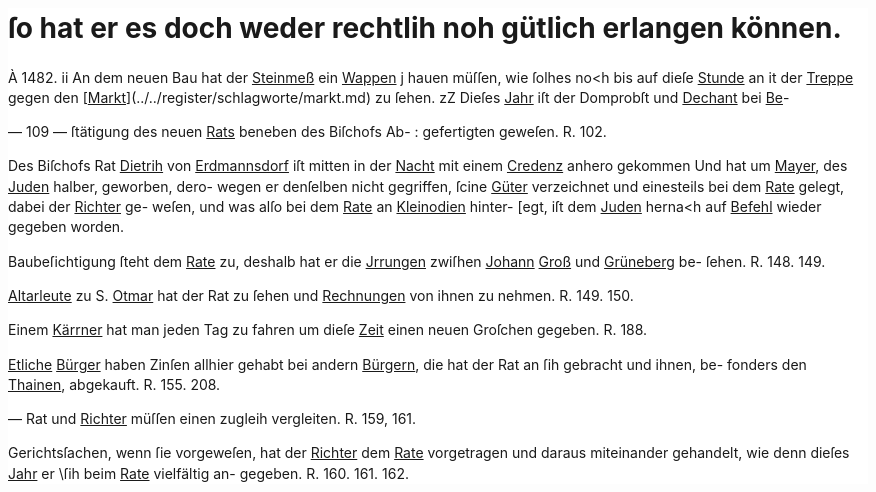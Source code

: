 # ſo hat er es doch weder rechtlih noh gütlich erlangen können.
À 1482.
ii An dem neuen Bau hat der [Steinmeß](../../register/worte/steinmeß.md) ein [Wappen](../../register/worte/wappen.md)
j hauen müſſen, wie ſolhes no<h bis auf dieſe [Stunde](../../register/worte/stunde.md) an
it der [Treppe](../../register/worte/treppe.md) gegen den [[Markt](../../register/worte/markt.md)](../../register/schlagworte/markt.md) zu ſehen.
zZ Dieſes [Jahr](../../register/worte/jahr.md) iſt der Domprobſt und [Dechant](../../register/worte/dechant.md) bei [Be](../../register/orte/be.md)-


— 109 —
ſtätigung des neuen [Rats](../../register/worte/rats.md) beneben des Biſchofs Ab- :
gefertigten geweſen. R. 102.

Des Biſchofs Rat [Dietrih](../../register/worte/dietrih.md) von [Erdmannsdorf](../../register/orte/erdmannsdorf.md) iſt
mitten in der [Nacht](../../register/worte/nacht.md) mit einem [Credenz](../../register/worte/credenz.md) anhero gekommen
Und hat um [Mayer](../../register/worte/mayer.md), des [Juden](../../register/worte/juden.md) halber, geworben, dero-
wegen er denſelben nicht gegriffen, ſcine [Güter](../../register/worte/güter.md) verzeichnet
und einesteils bei dem [Rate](../../register/worte/rate.md) gelegt, dabei der [Richter](../../register/worte/richter.md) ge-
weſen, und was alſo bei dem [Rate](../../register/worte/rate.md) an [Kleinodien](../../register/worte/kleinodien.md) hinter-
[egt, iſt dem [Juden](../../register/worte/juden.md) herna<h auf [Befehl](../../register/worte/befehl.md) wieder gegeben
worden.

Baubeſichtigung ſteht dem [Rate](../../register/worte/rate.md) zu, deshalb hat er die
[Jrrungen](../../register/worte/jrrungen.md) zwiſhen [Johann](../../register/worte/johann.md) [Groß](../../register/worte/groß.md) und [Grüneberg](../../register/worte/grüneberg.md) be-
ſehen. R. 148. 149.

[Altarleute](../../register/worte/altarleute.md) zu S. [Otmar](../../register/worte/otmar.md) hat der Rat zu ſehen und
[Rechnungen](../../register/worte/rechnungen.md) von ihnen zu nehmen. R. 149. 150.

Einem [Kärrner](../../register/worte/kärrner.md) hat man jeden Tag zu fahren um
dieſe [Zeit](../../register/worte/zeit.md) einen neuen Groſchen gegeben. R. 188.

[Etliche](../../register/worte/etliche.md) [Bürger](../../register/worte/bürger.md) haben Zinſen allhier gehabt bei andern
[Bürgern](../../register/worte/bürgern.md), die hat der Rat an ſih gebracht und ihnen, be-
fonders den [Thainen](../../register/worte/thainen.md), abgekauft. R. 155. 208.

— Rat und [Richter](../../register/worte/richter.md) müſſen einen zugleih vergleiten.
R. 159, 161.

Gerichtsſachen, wenn ſie vorgeweſen, hat der [Richter](../../register/worte/richter.md)
dem [Rate](../../register/worte/rate.md) vorgetragen und daraus miteinander gehandelt,
wie denn dieſes [Jahr](../../register/worte/jahr.md) er \ſih beim [Rate](../../register/worte/rate.md) vielfältig an-
gegeben. R. 160. 161. 162.
